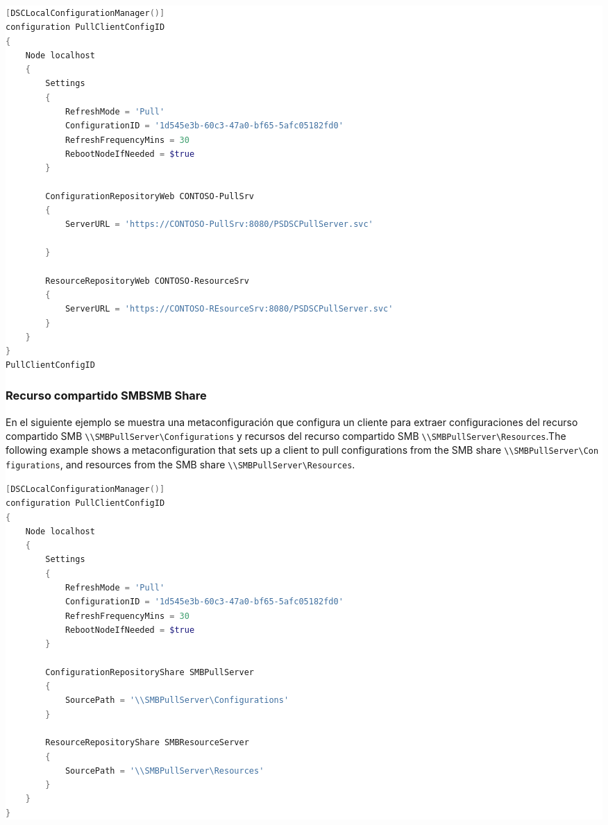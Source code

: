 ```powershell
[DSCLocalConfigurationManager()]
configuration PullClientConfigID
{
    Node localhost
    {
        Settings
        {
            RefreshMode = 'Pull'
            ConfigurationID = '1d545e3b-60c3-47a0-bf65-5afc05182fd0'
            RefreshFrequencyMins = 30
            RebootNodeIfNeeded = $true
        }

        ConfigurationRepositoryWeb CONTOSO-PullSrv
        {
            ServerURL = 'https://CONTOSO-PullSrv:8080/PSDSCPullServer.svc'

        }

        ResourceRepositoryWeb CONTOSO-ResourceSrv
        {
            ServerURL = 'https://CONTOSO-REsourceSrv:8080/PSDSCPullServer.svc'
        }
    }
}
PullClientConfigID
```

### <a name="smb-share"></a><span data-ttu-id="87f90-152">Recurso compartido SMB</span><span class="sxs-lookup"><span data-stu-id="87f90-152">SMB Share</span></span>

<span data-ttu-id="87f90-153">En el siguiente ejemplo se muestra una metaconfiguración que configura un cliente para extraer configuraciones del recurso compartido SMB `\\SMBPullServer\Configurations` y recursos del recurso compartido SMB `\\SMBPullServer\Resources`.</span><span class="sxs-lookup"><span data-stu-id="87f90-153">The following example shows a metaconfiguration that sets up a client to pull configurations from the SMB share `\\SMBPullServer\Configurations`, and resources from the SMB share `\\SMBPullServer\Resources`.</span></span>

```powershell
[DSCLocalConfigurationManager()]
configuration PullClientConfigID
{
    Node localhost
    {
        Settings
        {
            RefreshMode = 'Pull'
            ConfigurationID = '1d545e3b-60c3-47a0-bf65-5afc05182fd0'
            RefreshFrequencyMins = 30
            RebootNodeIfNeeded = $true
        }

        ConfigurationRepositoryShare SMBPullServer
        {
            SourcePath = '\\SMBPullServer\Configurations'
        }

        ResourceRepositoryShare SMBResourceServer
        {
            SourcePath = '\\SMBPullServer\Resources'
        }
    }
}
```